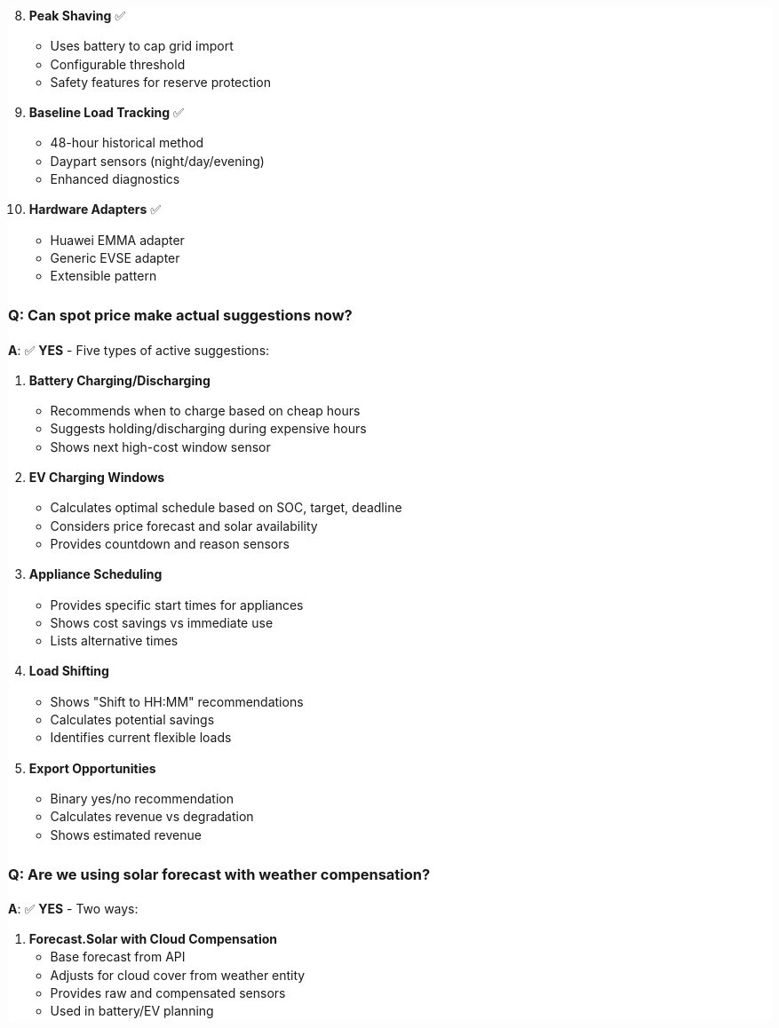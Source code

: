 8. **Peak Shaving** ✅
   - Uses battery to cap grid import
   - Configurable threshold
   - Safety features for reserve protection

9. **Baseline Load Tracking** ✅
   - 48-hour historical method
   - Daypart sensors (night/day/evening)
   - Enhanced diagnostics

10. **Hardware Adapters** ✅
    - Huawei EMMA adapter
    - Generic EVSE adapter
    - Extensible pattern

### Q: Can spot price make actual suggestions now?

**A**: ✅ **YES** - Five types of active suggestions:

1. **Battery Charging/Discharging**
   - Recommends when to charge based on cheap hours
   - Suggests holding/discharging during expensive hours
   - Shows next high-cost window sensor

2. **EV Charging Windows**
   - Calculates optimal schedule based on SOC, target, deadline
   - Considers price forecast and solar availability
   - Provides countdown and reason sensors

3. **Appliance Scheduling**
   - Provides specific start times for appliances
   - Shows cost savings vs immediate use
   - Lists alternative times

4. **Load Shifting**
   - Shows "Shift to HH:MM" recommendations
   - Calculates potential savings
   - Identifies current flexible loads

5. **Export Opportunities**
   - Binary yes/no recommendation
   - Calculates revenue vs degradation
   - Shows estimated revenue

### Q: Are we using solar forecast with weather compensation?

**A**: ✅ **YES** - Two ways:

1. **Forecast.Solar with Cloud Compensation**
   - Base forecast from API
   - Adjusts for cloud cover from weather entity
   - Provides raw and compensated sensors
   - Used in battery/EV planning
